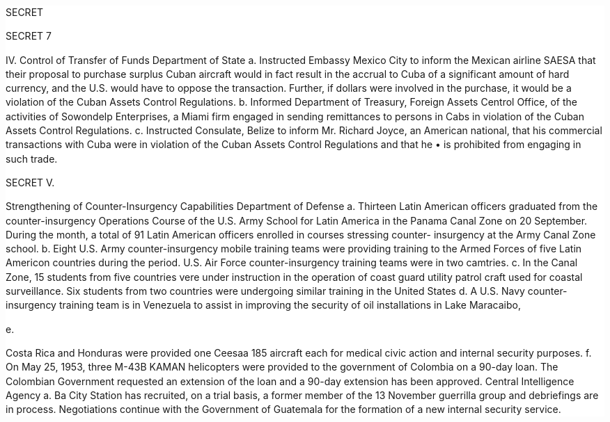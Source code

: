 SECRET

SECRET
7

IV. Control of Transfer of Funds
Department of State
a. Instructed Embassy Mexico City to inform the
Mexican airline SAESA that their proposal to purchase
surplus Cuban aircraft would in fact result in the
accrual to Cuba of a significant amount of hard currency,
and the U.S. would have to oppose the transaction.
Further, if dollars were involved in the purchase,
it would be a violation of the Cuban Assets Control
Regulations.
b. Informed Department of Treasury, Foreign Assets
Centrol Office, of the activities of Sowondelp Enterprises,
a Miami firm engaged in sending remittances to persons
in Cabs in violation of the Cuban Assets Control
Regulations.
c. Instructed Consulate, Belize to inform
Mr. Richard Joyce, an American national, that his
commercial transactions with Cuba were in violation
of the Cuban Assets Control Regulations and that he
• is prohibited from engaging in such trade.

SECRET
V.

Strengthening of Counter-Insurgency Capabilities
Department of Defense
a. Thirteen Latin American officers graduated from
the counter-insurgency Operations Course of the U.S.
Army School for Latin America in the Panama Canal Zone
on 20 September. During the month, a total of 91 Latin
American officers enrolled in courses stressing counter-
insurgency at the Army Canal Zone school.
b. Eight U.S. Army counter-insurgency mobile
training teams were providing training to the Armed
Forces of five Latin Americon countries during the period.
U.S. Air Force counter-insurgency training teams were
in two camtries.
c. In the Canal Zone, 15 students from five countries
vere under instruction in the operation of coast guard
utility patrol craft used for coastal surveillance.
Six students from two countries were undergoing similar
training in the United States
d. A U.S. Navy counter-insurgency training team
is in Venezuela to assist in improving the security
of oil installations in Lake Maracaibo,

e.

Costa Rica and Honduras were provided one
Ceesaa 185 aircraft each for medical civic action and
internal security purposes.
f. On May 25, 1953, three M-43B KAMAN helicopters
were provided to the government of Colombia on a 90-day
loan. The Colombian Government requested an extension
of the loan and a 90-day extension has been approved.
Central Intelligence Agency
a. Ba City Station has recruited, on a
trial basis, a former member of the 13 November guerrilla
group and debriefings are in process. Negotiations
continue with the Government of Guatemala for the
formation of a new internal security service.